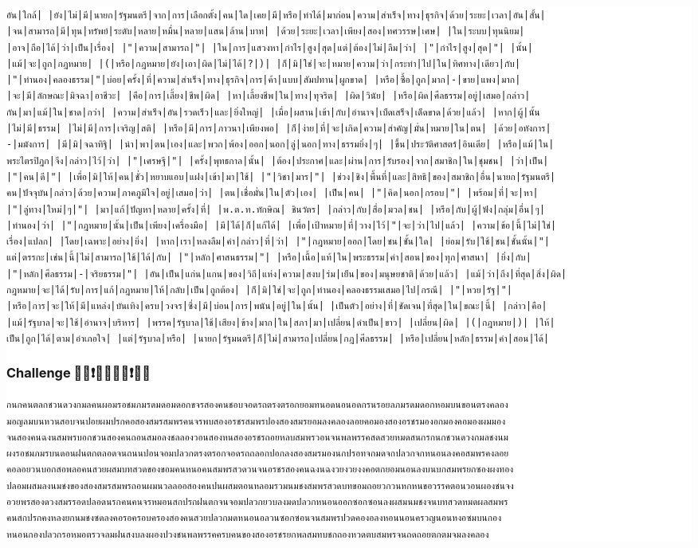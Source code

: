 ```
อัน|ใกล้| |ยัง|ไม่|มี|นายก|รัฐมนตรี|จาก|การ|เลือกตั้ง|คน|ใด|เคย|มี|หรือ|ทำได้|มาก่อน|ความ|สำเร็จ|ทาง|ธุรกิจ|ด้วย|ระยะ|เวลา|อัน|สั้น| 
|จน|สามารถ|มี|ทุน|ทรัพย์|ระดับ|หลาย|หมื่น|หลาย|แสน|ล้าน|บาท| |ด้วย|ระยะ|เวลา|เพียง|สอง|ทศวรรษ|เศษ| |ใน|ระบบ|ทุนนิยม| 
|อาจ|ถือ|ได้|ว่า|เป็น|เรื่อง| |"|ความ|สามารถ|"| |ใน|การ|แสวงหา|กำไร|สูง|สุด|แต่|ต้อง|ไม่|ลืม|ว่า| |"|กำไร|สูง|สุด|"| |นั้น| 
|แม้|จะ|ถูก|กฎหมาย| |(|หรือ|กฎหมาย|ยัง|เอา|ผิด|ไม่|ได้|?|)| |ก็|มิ|ใช่|จะ|หมาย|ความ|ว่า|กระทำ|ไป|ใน|ทิศทาง|เดียว|กับ| 
|"|ทำนอง|คลองธรรม|"|บ่อย|ครั้ง|ที่|ความ|สำเร็จ|ทาง|ธุรกิจ|การ|ค้า|แบบ|สัมปทาน|ผูกขาด| |หรือ|ซื้อ|ถูก|มาก|-|ขาย|แพง|มาก| 
|จะ|มี|ลักษณะ|มิจฉา|อาชีวะ| |คือ|การ|เลี้ยง|ชีพ|ผิด| |หา|เลี้ยงชีพ|ใน|ทาง|ทุจริต| |ผิด|วินัย| |หรือ|ผิด|ศีลธรรม|อยู่|เสมอ|กล่าว|
กัน|มา|แม้|ใน|ชาด|กว่า| |ความ|สำเร็จ|อัน|รวดเร็ว|และ|ยิ่งใหญ่| |เมื่อ|ผสาน|เข้า|กับ|อำนาจ|เบ็ดเสร็จ|เด็ดขาด|ด้วย|แล้ว| |หาก|ผู้|นั้น
|ไม่|มี|ธรรม| |ไม่|มี|การ|เจริญ|สติ| |หรือ|มี|การ|ภาวนา|เพียงพอ| |ก็|ง่าย|ที่|จะ|เกิด|ความ|สำคัญ|มั่น|หมาย|ใน|ตน| |ด้วย|อหังการ|
-|มมังการ| |มี|มิ|จฉาทิฐิ| |นำ|พา|ตน|เอง|และ|พวก|พ้อง|ออก|นอก|ลู่|นอก|ทาง|ธรรมยิ่ง|ๆ| |ขึ้น|ประวัติศาสตร์|อินเดีย| |หรือ|แม้|ใน|
พระไตรปิฎก|จึง|กล่าว|ไว้|ว่า| |"|เศรษฐี|"| |ครั้ง|พุทธกาล|นั้น| |ต้อง|ประกาศ|และ|ผ่าน|การ|รับรอง|จาก|สมาชิก|ใน|ชุมชน| |ว่า|เป็น|
|"|คน|ดี|"| |เพื่อ|มิ|ให้|คน|ชั่ว|หยาบแอบ|แฝง|เข้า|มา|ใช้| |"|วิชา|มาร|"| |ช่วง|ชิง|พื้นที่|และ|สิทธิ|ของ|สมาชิก|อื่น|นายก|รัฐมนตรี|
คน|ปัจจุบัน|กล่าว|ด้วย|ความ|ภาคภูมิใจ|อยู่|เสมอ|ว่า| |ตน|เชื่อมั่น|ใน|ตัว|เอง| |เป็น|คน| |"|คิด|นอก|กรอบ|"| |พร้อม|ที่|จะ|หา|
|"|ลู่ทาง|ใหม่|ๆ|"| |มา|แก้|ปัญหา|หลาย|ครั้ง|ที่| |พ.ต.ท.ทักษิณ| ชินวัตร| |กล่าว|กับ|สื่อ|มวล|ชน| |หรือ|กับ|ผู้|ฟัง|กลุ่ม|อื่น|ๆ| 
|ทำนอง|ว่า| |"|กฎหมาย|นั้น|เป็น|เพียง|เครื่องมือ| |มี|ได้|ก็|แก้ได้| |เพื่อ|เป้าหมาย|ที่|วาง|ไว้|"|จะ|ว่า|ไป|แล้ว| |ความ|ข้อ|นี้|ไม่|ใช่|
เรื่อง|แปลก| |โดย|เฉพาะ|อย่าง|ยิ่ง| |หาก|เรา|หลงลืม|คำ|กล่าว|ที่|ว่า| |"|กฎหมาย|ออก|โดย|ชน|ชั้น|ใด| |ย่อม|รับ|ใช้|ชน|ชั้นนั้น|"|
แต่|ตรรกะ|เช่น|นี้|ไม่|สามารถ|ใช้|ได้|กับ| |"|หลัก|ศาสนธรรม|"| |หรือ|เนื้อ|แท้|ใน|พระธรรม|คำ|สอน|ของ|ทุก|ศาสนา| |ยิ่ง|กับ|
|"|หลัก|ศีลธรรม|-|จริยธรรม|"| |อัน|เป็น|แก่น|แกน|ของ|วิถี|แห่ง|ความ|สงบ|ร่ม|เย็น|ของ|มนุษยชาติ|ด้วย|แล้ว| |แม้|ว่า|ถึง|ที่สุด|สิ่ง|ผิด|
กฎหมาย|จะ|ได้|รับ|การ|แก้|กฎหมาย|ให้|กลับ|เป็น|ถูกต้อง| |ก็|มิ|ใช่|จะ|ถูก|ทำนอง|คลองธรรมเสมอ|ไป|กรณี| |"|หวย|รัฐ|"| 
|หรือ|การ|จะ|ให้|มี|แหล่ง|บันเทิง|ครบ|วงจร|ซึ่ง|มี|บ่อน|การ|พนัน|อยู่|ใน|นั้น| |เป็นตัว|อย่าง|ที่|ชัดเจน|ที่สุด|ใน|ขณะ|นี้| |กล่าว|คือ| 
|แม้|รัฐบาล|จะ|ใช้|อำนาจ|บริหาร| |พรรค|รัฐบาล|ใช้|เสียง|ข้าง|มาก|ใน|สภา|มา|เปลี่ยน|ดำเป็น|ขาว| |เปลี่ยน|ผิด| |(|กฎหมาย|)| |ให้|
เป็น|ถูก|ได้|ตาม|อำเภอใจ| |แต่|รัฐบาล|หรือ| |นายก|รัฐมนตรี|ก็|ไม่|สามารถ|เปลี่ยน|กฎ|ศีลธรรม| |หรือ|เปลี่ยน|หลัก|ธรรม|คำ|สอน|ได้|
```

### Challenge 🎉💪❗🎇🎉🎉💪❗🎇🎉
```
กนกคนตลกชวนดวงกมลคนผอมรอชมภมรดมดอมดอกขจรสองคนชอบจอดรถตรงตรอกยอมทนอดนอนอดกรนรอยลภมรดมดอกหอมบนขอนตรงคลอง
มอญลมบนหวนสอบจนปอยผมปรกคอสองสมรสมพรคนจรพบสองอรชรสมพรปองสองสมรยอมลงคลองลอยคอมองสองอรชรมองอกมองคอมองผมมอง
จนสองคนฉงนสมพรบอกชวนสองคนถอนสมอลงชลลองวอนสองหนสองอรชรถอยหลบสมพรวอนจนพลพรรคสดสวยหมดสนกรกนกชวนดวงกมลชงนม
ผงรอชมภมรบนดอนฝนตกตลอดจนถนนปอนจอมปลวกตรงตรอกจอดรถถลอกปอกลงสองสมรมองนกปรอทจกมดจกปลวกจกหนอนลงคอสมพรคงลอย
คอลอยวนบอกสอพลอคนสวยผสมบทสวดของขอมคนหนอคนสมพรสวดวนจนอรชรสองคนฉงนฉงวยงวยงงคอตกยอมนอนลงบนบกสมพรยกซองผงทอง
ปลอมผสมลงนมชงของสองสมรสมพรถอนผมนวลลออสองคนปนผสมตอนหลอมรวมนมชงสมพรสวดบทขอมถอยวกวนหกหนขอวรรคตอนวอนผองชนจง
อวยพรสองดวงสมรรอดปลอดนรกคนคนจรหมอนสกปรกฝนตกจนจอมปลวกยวบลงมดปลวกหนอนออกซอกซอนลงผสมนมชงจนบทสวดหมดผลสมพร
คนสกปรกคงหลงยกนมชงซดลงคอรอครอบครองสองคนสวยปลวกมดหนอนอลวนซอกซอนจนสมพรปวดคองอลงหอนนอนครวญนอนหงอซมบนกอง
หนอนกองปลวกรอหมอตรวจลมฝนสงบลงผองปวงชนพลพรรคครบคนของสองอรชรยกพลสมทบชกถองหวดตบสมพรจนถดถอยตกตมจมลงคลอง
```